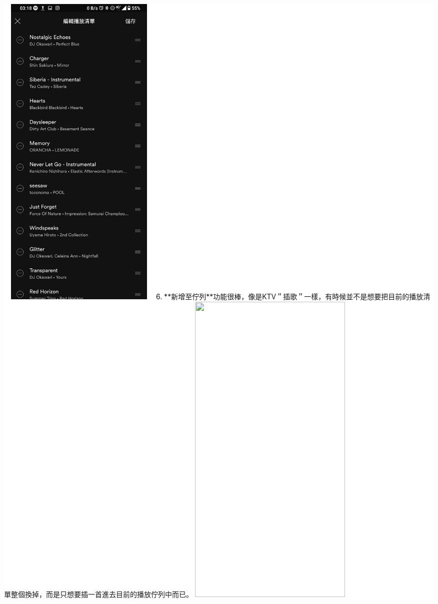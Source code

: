 <img src="list12.png" width="300" height="590">
6. **新增至佇列**功能很棒，像是KTV＂插歌＂一樣，有時候並不是想要把目前的播放清單整個換掉，而是只想要插一首進去目前的播放佇列中而已。
<img src="next.png" width="300" height="590">
